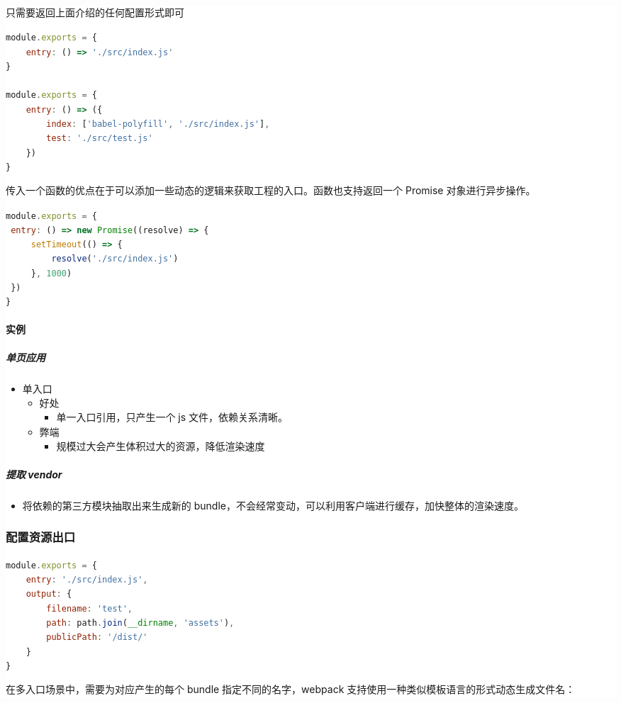    只需要返回上面介绍的任何配置形式即可

   ```js
   module.exports = {
       entry: () => './src/index.js'
   }
   
   module.exports = {
       entry: () => ({
           index: ['babel-polyfill', './src/index.js'],
           test: './src/test.js'
       })
   }
   ```

   传入一个函数的优点在于可以添加一些动态的逻辑来获取工程的入口。函数也支持返回一个 Promise 对象进行异步操作。

   ```js
   module.exports = {
   	entry: () => new Promise((resolve) => {
   		setTimeout(() => {
   			resolve('./src/index.js')
   		}, 1000)
   	})
   }
   ```

#### 实例

##### 单页应用

- 单入口
  - 好处
    - 单一入口引用，只产生一个 js 文件，依赖关系清晰。
  - 弊端
    - 规模过大会产生体积过大的资源，降低渲染速度

##### 提取 vendor

- 将依赖的第三方模块抽取出来生成新的 bundle，不会经常变动，可以利用客户端进行缓存，加快整体的渲染速度。

### 配置资源出口

```js
module.exports = {
	entry: './src/index.js',
	output: {
		filename: 'test',
		path: path.join(__dirname, 'assets'),
		publicPath: '/dist/'
	}
}
```

在多入口场景中，需要为对应产生的每个 bundle 指定不同的名字，webpack 支持使用一种类似模板语言的形式动态生成文件名：
